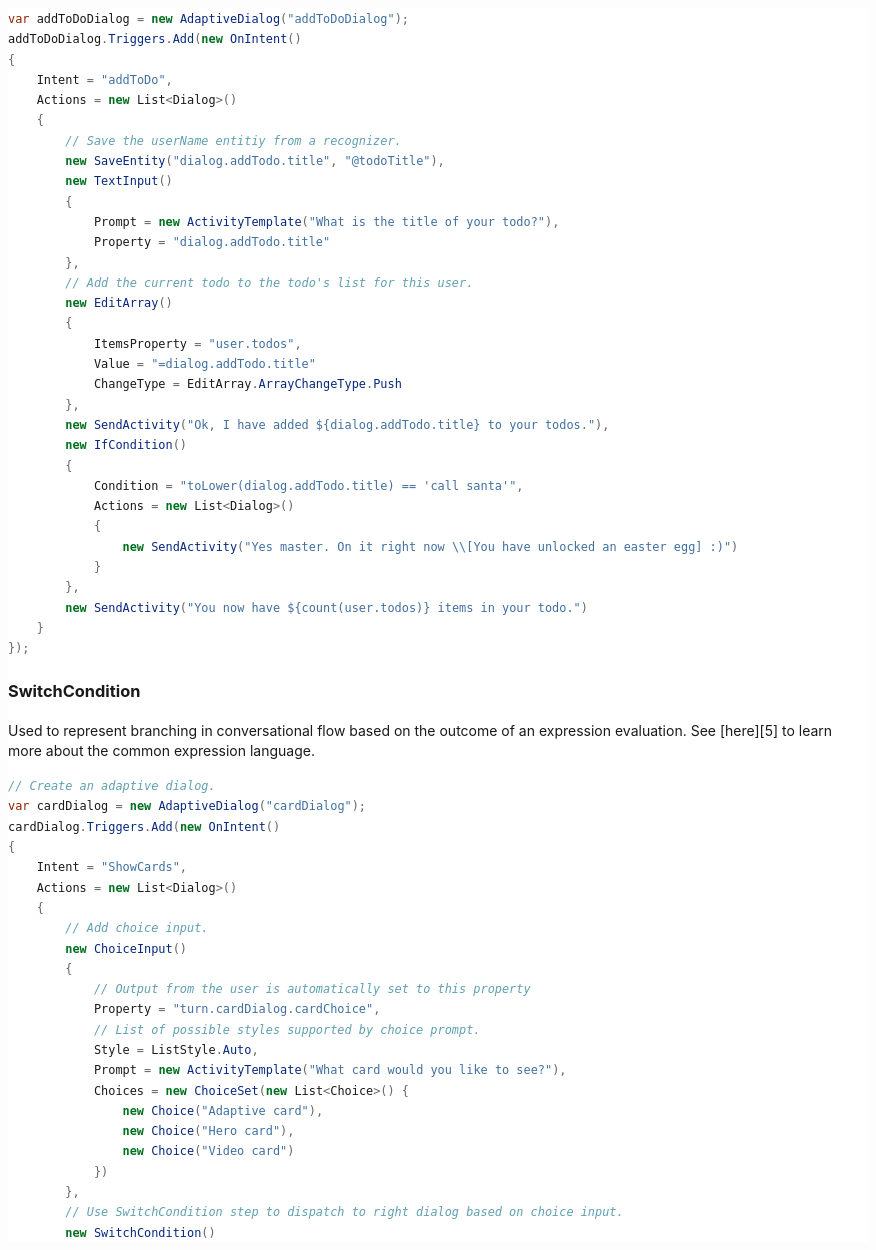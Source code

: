 ``` C#
var addToDoDialog = new AdaptiveDialog("addToDoDialog");
addToDoDialog.Triggers.Add(new OnIntent()
{
    Intent = "addToDo",
    Actions = new List<Dialog>() 
    {
        // Save the userName entitiy from a recognizer.
        new SaveEntity("dialog.addTodo.title", "@todoTitle"),
        new TextInput()
        {
            Prompt = new ActivityTemplate("What is the title of your todo?"),
            Property = "dialog.addTodo.title"
        },
        // Add the current todo to the todo's list for this user.
        new EditArray() 
        {
            ItemsProperty = "user.todos",
            Value = "=dialog.addTodo.title"
            ChangeType = EditArray.ArrayChangeType.Push
        },
        new SendActivity("Ok, I have added ${dialog.addTodo.title} to your todos."),
        new IfCondition()
        {
            Condition = "toLower(dialog.addTodo.title) == 'call santa'",
            Actions = new List<Dialog>()
            {
                new SendActivity("Yes master. On it right now \\[You have unlocked an easter egg] :)")
            }
        },
        new SendActivity("You now have ${count(user.todos)} items in your todo.")
    }
});
```

### SwitchCondition
Used to represent branching in conversational flow based on the outcome of an expression evaluation. See [here][5] to learn more about the common expression language.

``` C#
// Create an adaptive dialog.
var cardDialog = new AdaptiveDialog("cardDialog");
cardDialog.Triggers.Add(new OnIntent()
{
    Intent = "ShowCards",
    Actions = new List<Dialog>() 
    {
        // Add choice input.
        new ChoiceInput()
        {
            // Output from the user is automatically set to this property
            Property = "turn.cardDialog.cardChoice",
            // List of possible styles supported by choice prompt. 
            Style = ListStyle.Auto,
            Prompt = new ActivityTemplate("What card would you like to see?"),
            Choices = new ChoiceSet(new List<Choice>() {
                new Choice("Adaptive card"),
                new Choice("Hero card"),
                new Choice("Video card")
            })
        }, 
        // Use SwitchCondition step to dispatch to right dialog based on choice input.
        new SwitchCondition()
```